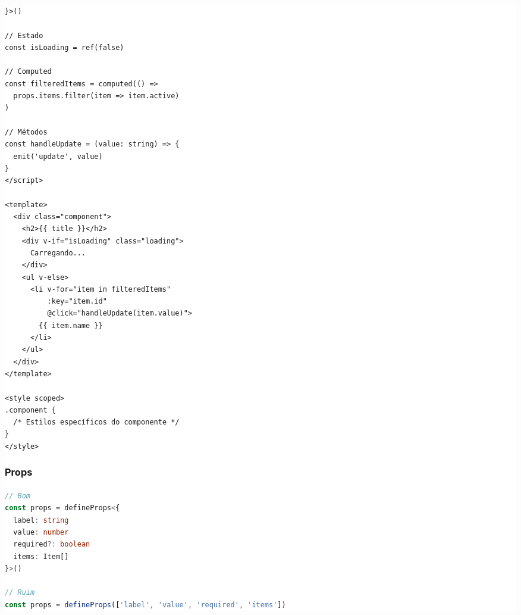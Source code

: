 ```vue
}>()

// Estado
const isLoading = ref(false)

// Computed
const filteredItems = computed(() => 
  props.items.filter(item => item.active)
)

// Métodos
const handleUpdate = (value: string) => {
  emit('update', value)
}
</script>

<template>
  <div class="component">
    <h2>{{ title }}</h2>
    <div v-if="isLoading" class="loading">
      Carregando...
    </div>
    <ul v-else>
      <li v-for="item in filteredItems" 
          :key="item.id"
          @click="handleUpdate(item.value)">
        {{ item.name }}
      </li>
    </ul>
  </div>
</template>

<style scoped>
.component {
  /* Estilos específicos do componente */
}
</style>
```

### Props

```typescript
// Bom
const props = defineProps<{
  label: string
  value: number
  required?: boolean
  items: Item[]
}>()

// Ruim
const props = defineProps(['label', 'value', 'required', 'items'])
```
